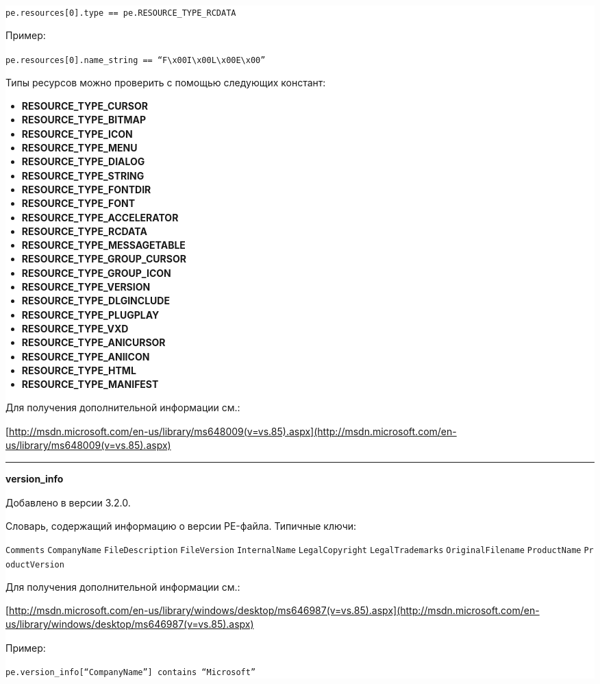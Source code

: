 ```yara
pe.resources[0].type == pe.RESOURCE_TYPE_RCDATA
```

Пример:

```yara
pe.resources[0].name_string == “F\x00I\x00L\x00E\x00”
```

Типы ресурсов можно проверить с помощью следующих констант:

- **RESOURCE_TYPE_CURSOR**
- **RESOURCE_TYPE_BITMAP**
- **RESOURCE_TYPE_ICON**
- **RESOURCE_TYPE_MENU**
- **RESOURCE_TYPE_DIALOG**
- **RESOURCE_TYPE_STRING**
- **RESOURCE_TYPE_FONTDIR**
- **RESOURCE_TYPE_FONT**
- **RESOURCE_TYPE_ACCELERATOR**
- **RESOURCE_TYPE_RCDATA**
- **RESOURCE_TYPE_MESSAGETABLE**
- **RESOURCE_TYPE_GROUP_CURSOR**
- **RESOURCE_TYPE_GROUP_ICON**
- **RESOURCE_TYPE_VERSION**
- **RESOURCE_TYPE_DLGINCLUDE**
- **RESOURCE_TYPE_PLUGPLAY**
- **RESOURCE_TYPE_VXD**
- **RESOURCE_TYPE_ANICURSOR**
- **RESOURCE_TYPE_ANIICON**
- **RESOURCE_TYPE_HTML**
- **RESOURCE_TYPE_MANIFEST**

Для получения дополнительной информации см.:

[http://msdn.microsoft.com/en-us/library/ms648009(v=vs.85).aspx](http://msdn.microsoft.com/en-us/library/ms648009(v=vs.85).aspx)
***
**version_info**

Добавлено в версии 3.2.0.

Словарь, содержащий информацию о версии PE-файла. Типичные ключи:

`Comments` `CompanyName` `FileDescription` `FileVersion` `InternalName` `LegalCopyright` `LegalTrademarks` `OriginalFilename` `ProductName` `ProductVersion`

Для получения дополнительной информации см.:

[http://msdn.microsoft.com/en-us/library/windows/desktop/ms646987(v=vs.85).aspx](http://msdn.microsoft.com/en-us/library/windows/desktop/ms646987(v=vs.85).aspx)

Пример:

```yara
pe.version_info[“CompanyName”] contains “Microsoft”
```
